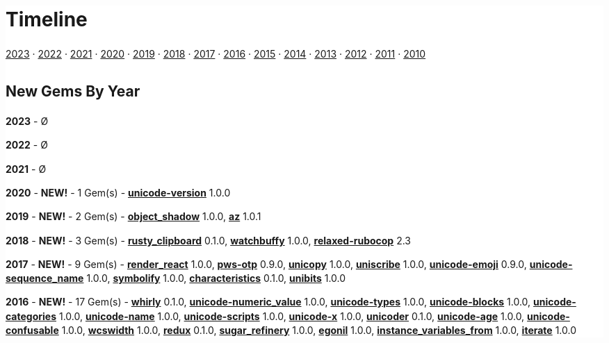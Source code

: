 # Timeline 

[2023](#2023) · [2022](#2022) · [2021](#2021) · [2020](#2020) · [2019](#2019) · [2018](#2018) · [2017](#2017) · [2016](#2016) · [2015](#2015) · [2014](#2014) · [2013](#2013) · [2012](#2012) · [2011](#2011) · [2010](#2010)

## New Gems By Year

**2023** - Ø 

**2022** - Ø 

**2021** - Ø 

**2020** - **NEW!** - 1 Gem(s) - [**unicode-version**](https://rubygems.org/gems/unicode-version/versions/1.0.0 "update no.1 @ Sun 02 Feb 2020") 1.0.0

**2019** - **NEW!** - 2 Gem(s) - [**object_shadow**](https://rubygems.org/gems/object_shadow/versions/1.0.0 "update no.1 @ Mon 08 Apr 2019") 1.0.0, [**az**](https://rubygems.org/gems/az/versions/1.0.1 "update no.1 @ Tue 05 Mar 2019") 1.0.1

**2018** - **NEW!** - 3 Gem(s) - [**rusty_clipboard**](https://rubygems.org/gems/rusty_clipboard/versions/0.1.0 "update no.1 @ Mon 10 Dec 2018") 0.1.0, [**watchbuffy**](https://rubygems.org/gems/watchbuffy/versions/1.0.0 "update no.1 @ Wed 19 Sep 2018") 1.0.0, [**relaxed-rubocop**](https://rubygems.org/gems/relaxed-rubocop/versions/2.3 "update no.1 @ Fri 11 May 2018") 2.3

**2017** - **NEW!** - 9 Gem(s) - [**render_react**](https://rubygems.org/gems/render_react/versions/1.0.0 "update no.1 @ Tue 18 Jul 2017") 1.0.0, [**pws-otp**](https://rubygems.org/gems/pws-otp/versions/0.9.0 "update no.1 @ Wed 26 Apr 2017") 0.9.0, [**unicopy**](https://rubygems.org/gems/unicopy/versions/1.0.0 "update no.1 @ Mon 17 Apr 2017") 1.0.0, [**uniscribe**](https://rubygems.org/gems/uniscribe/versions/1.0.0 "update no.1 @ Mon 17 Apr 2017") 1.0.0, [**unicode-emoji**](https://rubygems.org/gems/unicode-emoji/versions/0.9.0 "update no.1 @ Sat 08 Apr 2017") 0.9.0, [**unicode-sequence_name**](https://rubygems.org/gems/unicode-sequence_name/versions/1.0.0 "update no.1 @ Sun 02 Apr 2017") 1.0.0, [**symbolify**](https://rubygems.org/gems/symbolify/versions/1.0.0 "update no.1 @ Sat 25 Mar 2017") 1.0.0, [**characteristics**](https://rubygems.org/gems/characteristics/versions/0.1.0 "update no.1 @ Sun 12 Mar 2017") 0.1.0, [**unibits**](https://rubygems.org/gems/unibits/versions/1.0.0 "update no.1 @ Sun 05 Mar 2017") 1.0.0

**2016** - **NEW!** - 17 Gem(s) - [**whirly**](https://rubygems.org/gems/whirly/versions/0.1.0 "update no.1 @ Fri 23 Sep 2016") 0.1.0, [**unicode-numeric_value**](https://rubygems.org/gems/unicode-numeric_value/versions/1.0.0 "update no.1 @ Sat 16 Apr 2016") 1.0.0, [**unicode-types**](https://rubygems.org/gems/unicode-types/versions/1.0.0 "update no.1 @ Fri 15 Apr 2016") 1.0.0, [**unicode-blocks**](https://rubygems.org/gems/unicode-blocks/versions/1.0.0 "update no.1 @ Wed 13 Apr 2016") 1.0.0, [**unicode-categories**](https://rubygems.org/gems/unicode-categories/versions/1.0.0 "update no.1 @ Wed 13 Apr 2016") 1.0.0, [**unicode-name**](https://rubygems.org/gems/unicode-name/versions/1.0.0 "update no.1 @ Wed 13 Apr 2016") 1.0.0, [**unicode-scripts**](https://rubygems.org/gems/unicode-scripts/versions/1.0.0 "update no.1 @ Wed 13 Apr 2016") 1.0.0, [**unicode-x**](https://rubygems.org/gems/unicode-x/versions/1.0.0 "update no.1 @ Wed 13 Apr 2016") 1.0.0, [**unicoder**](https://rubygems.org/gems/unicoder/versions/0.1.0 "update no.1 @ Wed 13 Apr 2016") 0.1.0, [**unicode-age**](https://rubygems.org/gems/unicode-age/versions/1.0.0 "update no.1 @ Mon 28 Mar 2016") 1.0.0, [**unicode-confusable**](https://rubygems.org/gems/unicode-confusable/versions/1.0.0 "update no.1 @ Sat 12 Mar 2016") 1.0.0, [**wcswidth**](https://rubygems.org/gems/wcswidth/versions/1.0.0 "update no.1 @ Tue 01 Mar 2016") 1.0.0, [**redux**](https://rubygems.org/gems/redux/versions/0.1.0 "update no.1 @ Mon 01 Feb 2016") 0.1.0, [**sugar_refinery**](https://rubygems.org/gems/sugar_refinery/versions/1.0.0 "update no.1 @ Sun 03 Jan 2016") 1.0.0, [**egonil**](https://rubygems.org/gems/egonil/versions/1.0.0 "update no.1 @ Sat 02 Jan 2016") 1.0.0, [**instance_variables_from**](https://rubygems.org/gems/instance_variables_from/versions/1.0.0 "update no.1 @ Sat 02 Jan 2016") 1.0.0, [**iterate**](https://rubygems.org/gems/iterate/versions/1.0.0 "update no.1 @ Sat 02 Jan 2016") 1.0.0
